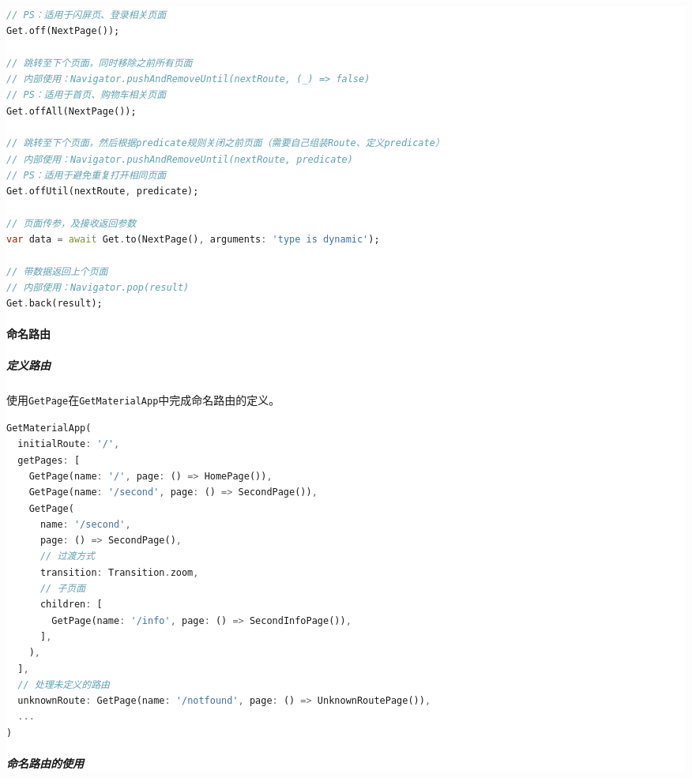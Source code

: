 ```dart
// PS：适用于闪屏页、登录相关页面
Get.off(NextPage());

// 跳转至下个页面，同时移除之前所有页面
// 内部使用：Navigator.pushAndRemoveUntil(nextRoute, (_) => false)
// PS：适用于首页、购物车相关页面
Get.offAll(NextPage());

// 跳转至下个页面，然后根据predicate规则关闭之前页面（需要自己组装Route、定义predicate）
// 内部使用：Navigator.pushAndRemoveUntil(nextRoute, predicate)
// PS：适用于避免重复打开相同页面
Get.offUtil(nextRoute, predicate);

// 页面传参，及接收返回参数
var data = await Get.to(NextPage(), arguments: 'type is dynamic');

// 带数据返回上个页面
// 内部使用：Navigator.pop(result)
Get.back(result);
```



#### 命名路由

##### 定义路由

使用`GetPage`在`GetMaterialApp`中完成命名路由的定义。

```dart
GetMaterialApp(
  initialRoute: '/',
  getPages: [
    GetPage(name: '/', page: () => HomePage()),
    GetPage(name: '/second', page: () => SecondPage()),
    GetPage(
      name: '/second', 
      page: () => SecondPage(),
      // 过渡方式
      transition: Transition.zoom,
      // 子页面
      children: [
        GetPage(name: '/info', page: () => SecondInfoPage()),
      ],
    ),
  ],
  // 处理未定义的路由
  unknownRoute: GetPage(name: '/notfound', page: () => UnknownRoutePage()),
  ...
)
```

##### 命名路由的使用
